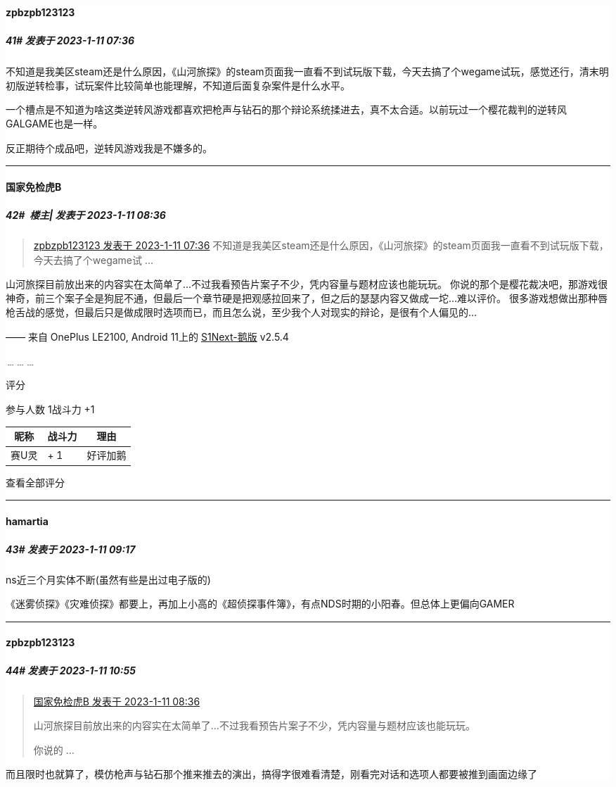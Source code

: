 ####  zpbzpb123123  
##### 41#       发表于 2023-1-11 07:36

不知道是我美区steam还是什么原因，《山河旅探》的steam页面我一直看不到试玩版下载，今天去搞了个wegame试玩，感觉还行，清末明初版逆转检事，试玩案件比较简单也能理解，不知道后面复杂案件是什么水平。

一个槽点是不知道为啥这类逆转风游戏都喜欢把枪声与钻石的那个辩论系统揉进去，真不太合适。以前玩过一个樱花裁判的逆转风GALGAME也是一样。

反正期待个成品吧，逆转风游戏我是不嫌多的。

*****

####  国家免检虎B  
##### 42#         楼主| 发表于 2023-1-11 08:36

<blockquote><a href="httphttps://bbs.saraba1st.com/2b/forum.php?mod=redirect&amp;goto=findpost&amp;pid=59295082&amp;ptid=2112844" target="_blank">zpbzpb123123 发表于 2023-1-11 07:36</a>
不知道是我美区steam还是什么原因，《山河旅探》的steam页面我一直看不到试玩版下载，今天去搞了个wegame试 ...</blockquote>
山河旅探目前放出来的内容实在太简单了...不过我看预告片案子不少，凭内容量与题材应该也能玩玩。
你说的那个是樱花裁决吧，那游戏很神奇，前三个案子全是狗屁不通，但最后一个章节硬是把观感拉回来了，但之后的瑟瑟内容又做成一坨...难以评价。
很多游戏想做出那种唇枪舌战的感觉，但最后只是做成限时选项而已，而且怎么说，至少我个人对现实的辩论，是很有个人偏见的...

—— 来自 OnePlus LE2100, Android 11上的 [S1Next-鹅版](https://github.com/ykrank/S1-Next/releases) v2.5.4

﹍﹍﹍

评分

 参与人数 1战斗力 +1

|昵称|战斗力|理由|
|----|---|---|
| 赛U灵| + 1|好评加鹅|

查看全部评分

*****

####  hamartia  
##### 43#       发表于 2023-1-11 09:17

ns近三个月实体不断(虽然有些是出过电子版的)

《迷雾侦探》《灾难侦探》都要上，再加上小高的《超侦探事件簿》，有点NDS时期的小阳春。但总体上更偏向GAMER

*****

####  zpbzpb123123  
##### 44#       发表于 2023-1-11 10:55

<blockquote><a href="httphttps://bbs.saraba1st.com/2b/forum.php?mod=redirect&amp;goto=findpost&amp;pid=59295316&amp;ptid=2112844" target="_blank">国家免检虎B 发表于 2023-1-11 08:36</a>

山河旅探目前放出来的内容实在太简单了...不过我看预告片案子不少，凭内容量与题材应该也能玩玩。

你说的 ...</blockquote>
而且限时也就算了，模仿枪声与钻石那个推来推去的演出，搞得字很难看清楚，刚看完对话和选项人都要被推到画面边缘了
